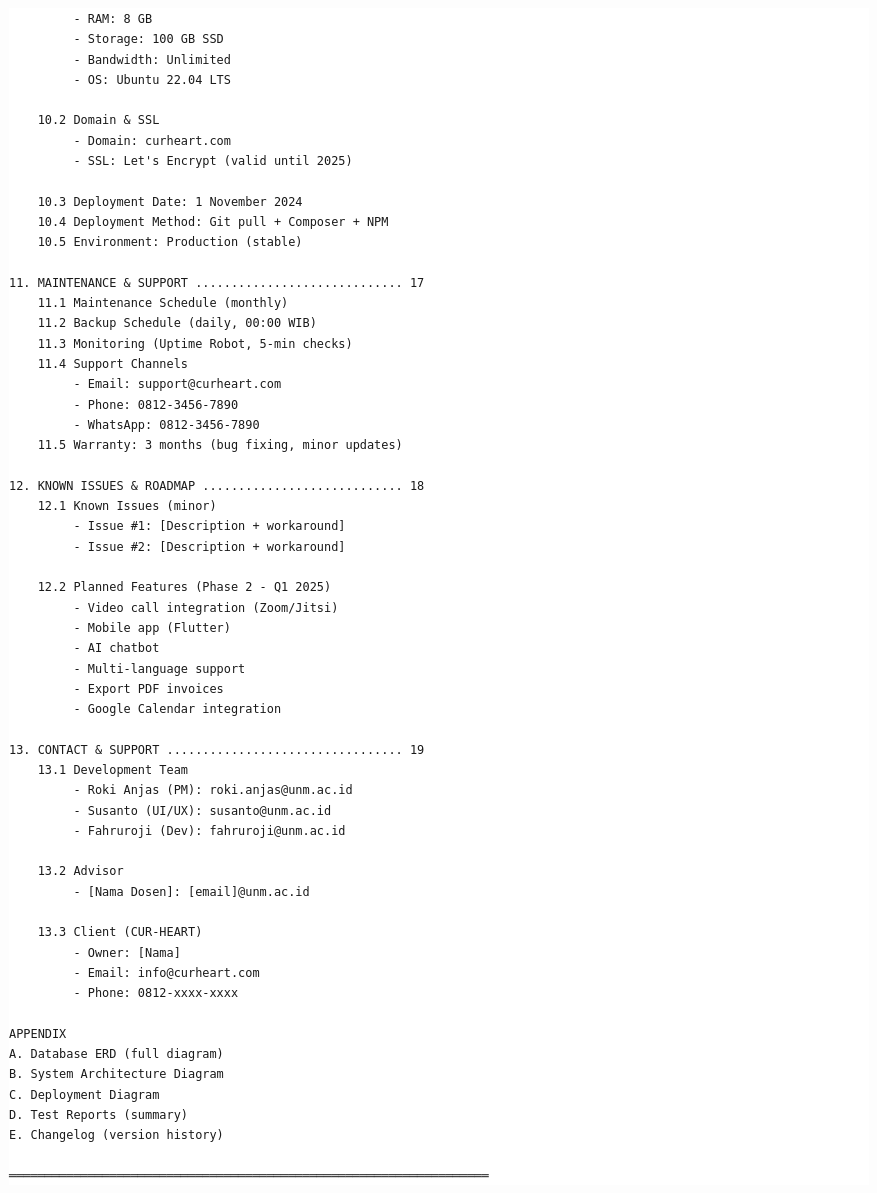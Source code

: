 ```
         - RAM: 8 GB
         - Storage: 100 GB SSD
         - Bandwidth: Unlimited
         - OS: Ubuntu 22.04 LTS
    
    10.2 Domain & SSL
         - Domain: curheart.com
         - SSL: Let's Encrypt (valid until 2025)
    
    10.3 Deployment Date: 1 November 2024
    10.4 Deployment Method: Git pull + Composer + NPM
    10.5 Environment: Production (stable)

11. MAINTENANCE & SUPPORT ............................. 17
    11.1 Maintenance Schedule (monthly)
    11.2 Backup Schedule (daily, 00:00 WIB)
    11.3 Monitoring (Uptime Robot, 5-min checks)
    11.4 Support Channels
         - Email: support@curheart.com
         - Phone: 0812-3456-7890
         - WhatsApp: 0812-3456-7890
    11.5 Warranty: 3 months (bug fixing, minor updates)

12. KNOWN ISSUES & ROADMAP ............................ 18
    12.1 Known Issues (minor)
         - Issue #1: [Description + workaround]
         - Issue #2: [Description + workaround]
    
    12.2 Planned Features (Phase 2 - Q1 2025)
         - Video call integration (Zoom/Jitsi)
         - Mobile app (Flutter)
         - AI chatbot
         - Multi-language support
         - Export PDF invoices
         - Google Calendar integration

13. CONTACT & SUPPORT ................................. 19
    13.1 Development Team
         - Roki Anjas (PM): roki.anjas@unm.ac.id
         - Susanto (UI/UX): susanto@unm.ac.id
         - Fahruroji (Dev): fahruroji@unm.ac.id
    
    13.2 Advisor
         - [Nama Dosen]: [email]@unm.ac.id
    
    13.3 Client (CUR-HEART)
         - Owner: [Nama]
         - Email: info@curheart.com
         - Phone: 0812-xxxx-xxxx

APPENDIX
A. Database ERD (full diagram)
B. System Architecture Diagram
C. Deployment Diagram
D. Test Reports (summary)
E. Changelog (version history)

═══════════════════════════════════════════════════════════════════
```
